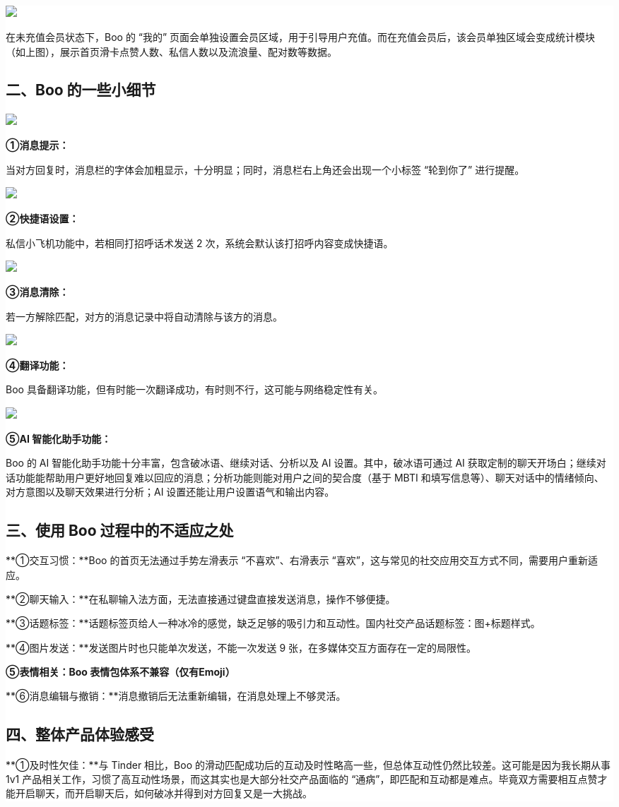 ![](https://image.woshipm.com/wp-files/2025/02/A10Zv2WHMfoXMiJr8uKd.jpeg)

在未充值会员状态下，Boo 的 “我的” 页面会单独设置会员区域，用于引导用户充值。而在充值会员后，该会员单独区域会变成统计模块（如上图），展示首页滑卡点赞人数、私信人数以及流浪量、配对数等数据。

## 二、Boo 的一些小细节

![](https://image.woshipm.com/wp-files/2025/02/phIFQPCoLRhEQfXjk6Em.png)

**①消息提示：**

当对方回复时，消息栏的字体会加粗显示，十分明显；同时，消息栏右上角还会出现一个小标签 “轮到你了” 进行提醒。

![](https://image.woshipm.com/wp-files/2025/02/B4Xs1z7gA4Ht6NBNNtoV.png)

**②快捷语设置：**

私信小飞机功能中，若相同打招呼话术发送 2 次，系统会默认该打招呼内容变成快捷语。

![](https://image.woshipm.com/wp-files/2025/02/uXOoAvKTZY0EppBhDi8k.png)

**③消息清除：**

若一方解除匹配，对方的消息记录中将自动清除与该方的消息。

![](https://image.woshipm.com/wp-files/2025/02/03CDyPMXiBDk3DJQwmu8.png)

**④翻译功能：**

Boo 具备翻译功能，但有时能一次翻译成功，有时则不行，这可能与网络稳定性有关。

![](https://image.woshipm.com/wp-files/2025/02/sndtqR4lrsXnAPKVtC8e.jpeg)

**⑤AI 智能化助手功能：**

Boo 的 AI 智能化助手功能十分丰富，包含破冰语、继续对话、分析以及 AI 设置。其中，破冰语可通过 AI 获取定制的聊天开场白；继续对话功能能帮助用户更好地回复难以回应的消息；分析功能则能对用户之间的契合度（基于 MBTI 和填写信息等）、聊天对话中的情绪倾向、对方意图以及聊天效果进行分析；AI 设置还能让用户设置语气和输出内容。

## 三、使用 Boo 过程中的不适应之处

**①交互习惯：**Boo 的首页无法通过手势左滑表示 “不喜欢”、右滑表示 “喜欢”，这与常见的社交应用交互方式不同，需要用户重新适应。

**②聊天输入：**在私聊输入法方面，无法直接通过键盘直接发送消息，操作不够便捷。

**③话题标签：**话题标签页给人一种冰冷的感觉，缺乏足够的吸引力和互动性。国内社交产品话题标签：图+标题样式。

**④图片发送：**发送图片时也只能单次发送，不能一次发送 9 张，在多媒体交互方面存在一定的局限性。

**⑤表情相关：Boo 表情包体系不兼容（仅有Emoji）**

**⑥消息编辑与撤销：**消息撤销后无法重新编辑，在消息处理上不够灵活。

## 四、整体产品体验感受

**①及时性欠佳：**与 Tinder 相比，Boo 的滑动匹配成功后的互动及时性略高一些，但总体互动性仍然比较差。这可能是因为我长期从事 1v1 产品相关工作，习惯了高互动性场景，而这其实也是大部分社交产品面临的 “通病”，即匹配和互动都是难点。毕竟双方需要相互点赞才能开启聊天，而开启聊天后，如何破冰并得到对方回复又是一大挑战。
